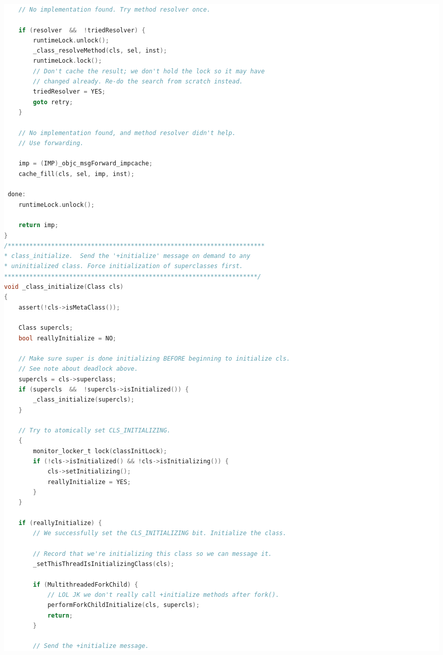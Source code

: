```c
    // No implementation found. Try method resolver once.

    if (resolver  &&  !triedResolver) {
        runtimeLock.unlock();
        _class_resolveMethod(cls, sel, inst);
        runtimeLock.lock();
        // Don't cache the result; we don't hold the lock so it may have 
        // changed already. Re-do the search from scratch instead.
        triedResolver = YES;
        goto retry;
    }

    // No implementation found, and method resolver didn't help. 
    // Use forwarding.

    imp = (IMP)_objc_msgForward_impcache;
    cache_fill(cls, sel, imp, inst);

 done:
    runtimeLock.unlock();

    return imp;
}
/***********************************************************************
* class_initialize.  Send the '+initialize' message on demand to any
* uninitialized class. Force initialization of superclasses first.
**********************************************************************/
void _class_initialize(Class cls)
{
    assert(!cls->isMetaClass());

    Class supercls;
    bool reallyInitialize = NO;

    // Make sure super is done initializing BEFORE beginning to initialize cls.
    // See note about deadlock above.
    supercls = cls->superclass;
    if (supercls  &&  !supercls->isInitialized()) {
        _class_initialize(supercls);
    }
    
    // Try to atomically set CLS_INITIALIZING.
    {
        monitor_locker_t lock(classInitLock);
        if (!cls->isInitialized() && !cls->isInitializing()) {
            cls->setInitializing();
            reallyInitialize = YES;
        }
    }
    
    if (reallyInitialize) {
        // We successfully set the CLS_INITIALIZING bit. Initialize the class.
        
        // Record that we're initializing this class so we can message it.
        _setThisThreadIsInitializingClass(cls);

        if (MultithreadedForkChild) {
            // LOL JK we don't really call +initialize methods after fork().
            performForkChildInitialize(cls, supercls);
            return;
        }
        
        // Send the +initialize message.
```